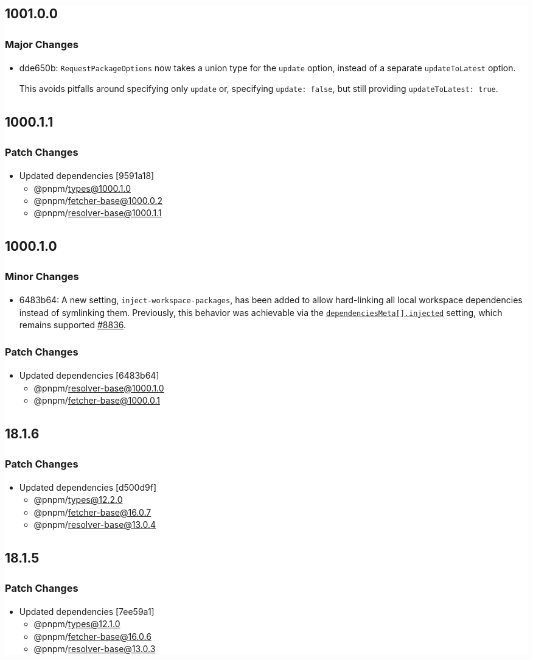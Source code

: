 ## 1001.0.0

### Major Changes

- dde650b: `RequestPackageOptions` now takes a union type for the `update` option, instead of a separate `updateToLatest` option.

  This avoids pitfalls around specifying only `update` or, specifying `update: false`, but still providing `updateToLatest: true`.

## 1000.1.1

### Patch Changes

- Updated dependencies [9591a18]
  - @pnpm/types@1000.1.0
  - @pnpm/fetcher-base@1000.0.2
  - @pnpm/resolver-base@1000.1.1

## 1000.1.0

### Minor Changes

- 6483b64: A new setting, `inject-workspace-packages`, has been added to allow hard-linking all local workspace dependencies instead of symlinking them. Previously, this behavior was achievable via the [`dependenciesMeta[].injected`](https://pnpm.io/package_json#dependenciesmetainjected) setting, which remains supported [#8836](https://github.com/pnpm/pnpm/pull/8836).

### Patch Changes

- Updated dependencies [6483b64]
  - @pnpm/resolver-base@1000.1.0
  - @pnpm/fetcher-base@1000.0.1

## 18.1.6

### Patch Changes

- Updated dependencies [d500d9f]
  - @pnpm/types@12.2.0
  - @pnpm/fetcher-base@16.0.7
  - @pnpm/resolver-base@13.0.4

## 18.1.5

### Patch Changes

- Updated dependencies [7ee59a1]
  - @pnpm/types@12.1.0
  - @pnpm/fetcher-base@16.0.6
  - @pnpm/resolver-base@13.0.3
